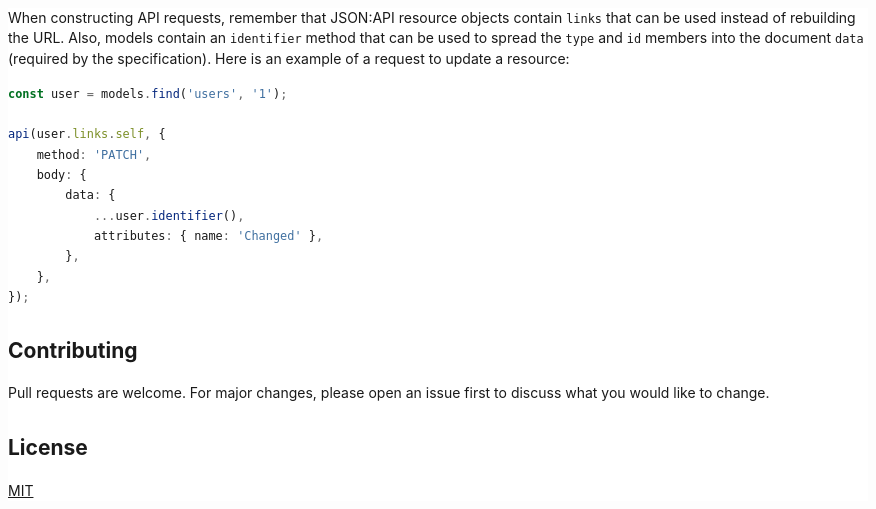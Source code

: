 ```ts
```

When constructing API requests, remember that JSON:API resource objects contain `links` that can be used instead of
rebuilding the URL. Also, models contain an `identifier` method that can be used to spread the `type` and `id` members
into the document `data` (required by the specification). Here is an example of a request to update a resource:

```ts
const user = models.find('users', '1');

api(user.links.self, {
    method: 'PATCH',
    body: {
        data: {
            ...user.identifier(),
            attributes: { name: 'Changed' },
        },
    },
});
```

## Contributing

Pull requests are welcome. For major changes, please open an issue first to discuss what you would like to change.

## License

[MIT](LICENSE)
